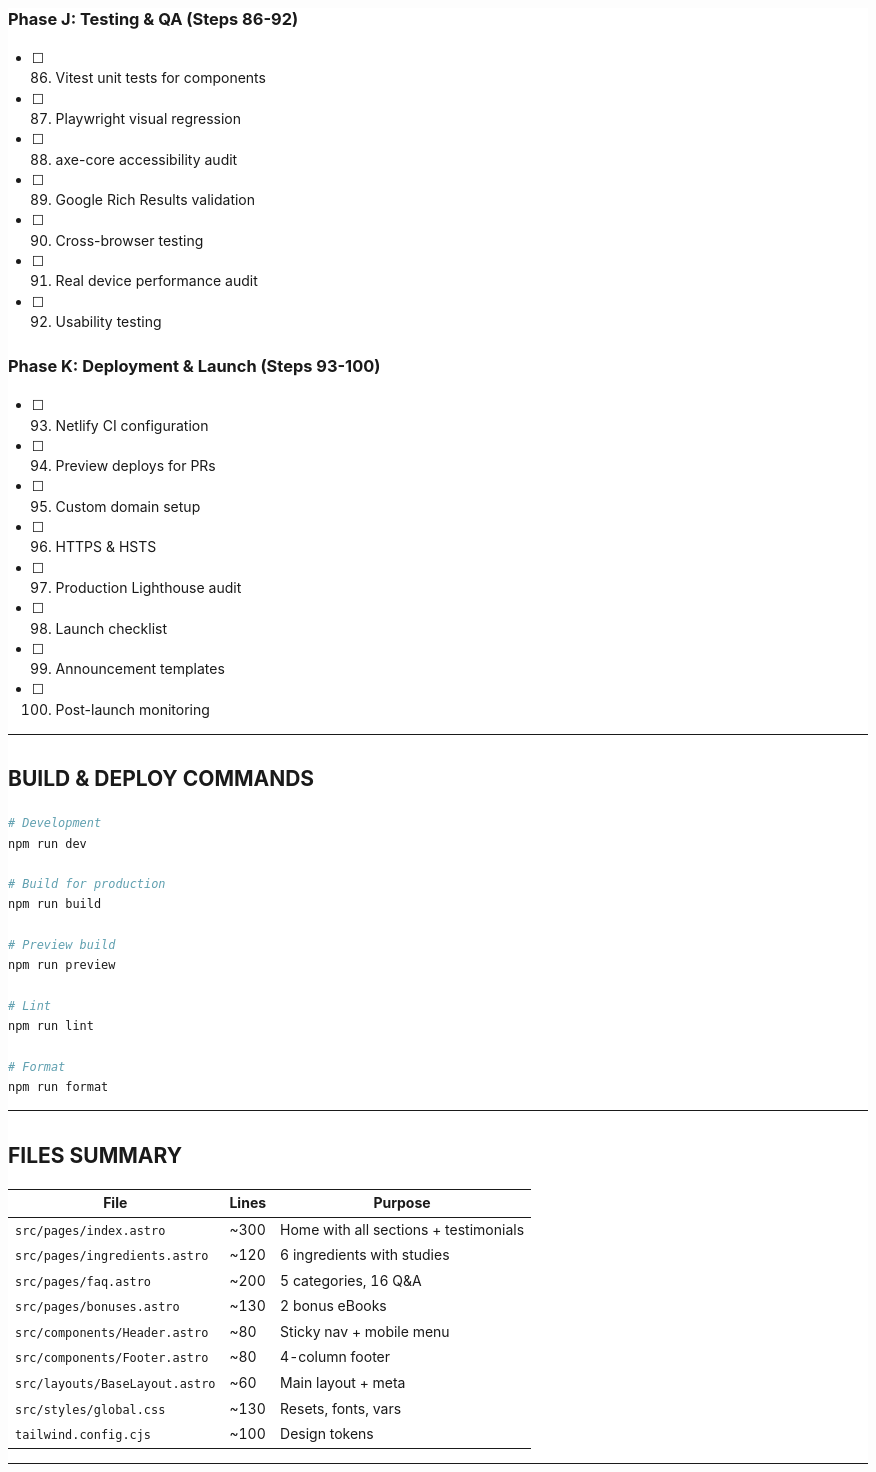 ### Phase J: Testing & QA (Steps 86-92)
- [ ] 86. Vitest unit tests for components
- [ ] 87. Playwright visual regression
- [ ] 88. axe-core accessibility audit
- [ ] 89. Google Rich Results validation
- [ ] 90. Cross-browser testing
- [ ] 91. Real device performance audit
- [ ] 92. Usability testing

### Phase K: Deployment & Launch (Steps 93-100)
- [ ] 93. Netlify CI configuration
- [ ] 94. Preview deploys for PRs
- [ ] 95. Custom domain setup
- [ ] 96. HTTPS & HSTS
- [ ] 97. Production Lighthouse audit
- [ ] 98. Launch checklist
- [ ] 99. Announcement templates
- [ ] 100. Post-launch monitoring

---

## BUILD & DEPLOY COMMANDS

```bash
# Development
npm run dev

# Build for production
npm run build

# Preview build
npm run preview

# Lint
npm run lint

# Format
npm run format
```

---

## FILES SUMMARY

| File | Lines | Purpose |
|------|-------|---------|
| `src/pages/index.astro` | ~300 | Home with all sections + testimonials |
| `src/pages/ingredients.astro` | ~120 | 6 ingredients with studies |
| `src/pages/faq.astro` | ~200 | 5 categories, 16 Q&A |
| `src/pages/bonuses.astro` | ~130 | 2 bonus eBooks |
| `src/components/Header.astro` | ~80 | Sticky nav + mobile menu |
| `src/components/Footer.astro` | ~80 | 4-column footer |
| `src/layouts/BaseLayout.astro` | ~60 | Main layout + meta |
| `src/styles/global.css` | ~130 | Resets, fonts, vars |
| `tailwind.config.cjs` | ~100 | Design tokens |

---